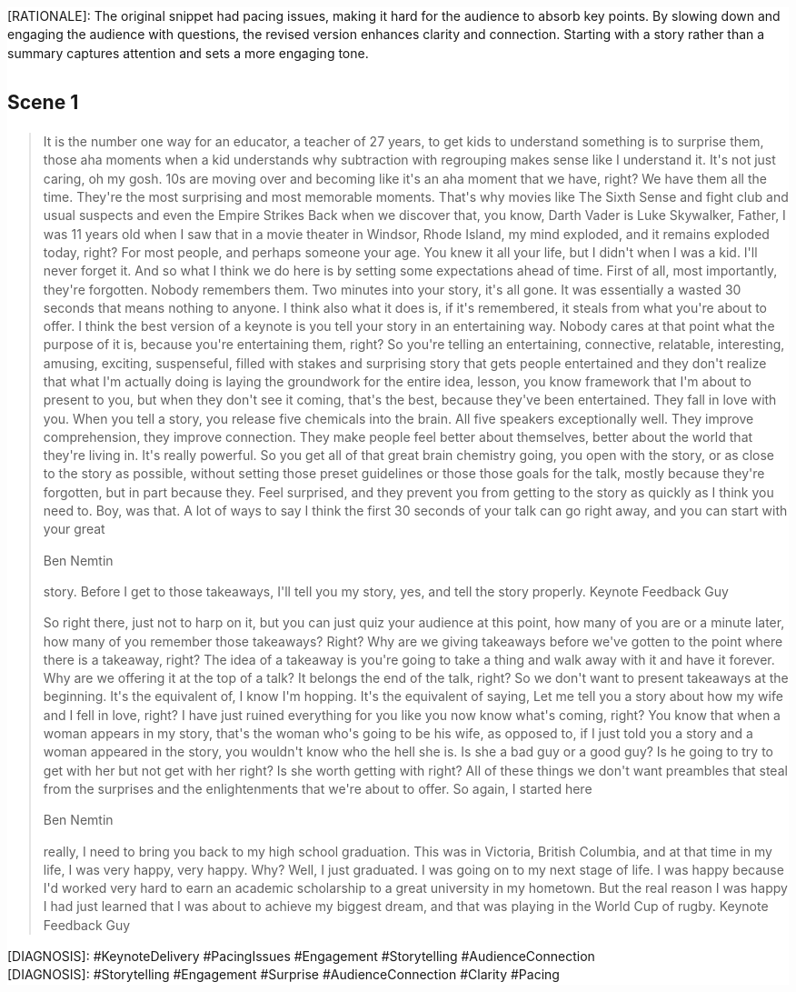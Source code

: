 [RATIONALE]: The original snippet had pacing issues, making it hard for the audience to absorb key points. By slowing down and engaging the audience with questions, the revised version enhances clarity and connection. Starting with a story rather than a summary captures attention and sets a more engaging tone.

## Scene 1
> It is the number one way for an educator, a teacher of 27 years, to get kids to understand something is to surprise them, those aha moments when a kid understands why subtraction with regrouping makes sense like I understand it. It's not just caring, oh my gosh. 10s are moving over and becoming like it's an aha moment that we have, right? We have them all the time. They're the most surprising and most memorable moments. That's why movies like The Sixth Sense and fight club and usual suspects and even the Empire Strikes Back when we discover that, you know, Darth Vader is Luke Skywalker, Father, I was 11 years old when I saw that in a movie theater in Windsor, Rhode Island, my mind exploded, and it remains exploded today, right? For most people, and perhaps someone your age. You knew it all your life, but I didn't when I was a kid. I'll never forget it. And so what I think we do here is by setting some expectations ahead of time. First of all, most importantly, they're forgotten. Nobody remembers them. Two minutes into your story, it's all gone. It was essentially a wasted 30 seconds that means nothing to anyone. I think also what it does is, if it's remembered, it steals from what you're about to offer. I think the best version of a keynote is you tell your story in an entertaining way. Nobody cares at that point what the purpose of it is, because you're entertaining them, right? So you're telling an entertaining, connective, relatable, interesting, amusing, exciting, suspenseful, filled with stakes and surprising story that gets people entertained and they don't realize that what I'm actually doing is laying the groundwork for the entire idea, lesson, you know framework that I'm about to present to you, but when they don't see it coming, that's the best, because they've been entertained. They fall in love with you. When you tell a story, you release five chemicals into the brain. All five speakers exceptionally well. They improve comprehension, they improve connection. They make people feel better about themselves, better about the world that they're living in. It's really powerful. So you get all of that great brain chemistry going, you open with the story, or as close to the story as possible, without setting those preset guidelines or those those goals for the talk, mostly because they're forgotten, but in part because they. Feel surprised, and they prevent you from getting to the story as quickly as I think you need to. Boy, was that. A lot of ways to say I think the first 30 seconds of your talk can go right away, and you can start with your great
> 
> Ben Nemtin   
> 
> story. Before I get to those takeaways, I'll tell you my story, yes, and tell the story properly. Keynote Feedback Guy   
> 
> So right there, just not to harp on it, but you can just quiz your audience at this point, how many of you are or a minute later, how many of you remember those takeaways? Right? Why are we giving takeaways before we've gotten to the point where there is a takeaway, right? The idea of a takeaway is you're going to take a thing and walk away with it and have it forever. Why are we offering it at the top of a talk? It belongs the end of the talk, right? So we don't want to present takeaways at the beginning. It's the equivalent of, I know I'm hopping. It's the equivalent of saying, Let me tell you a story about how my wife and I fell in love, right? I have just ruined everything for you like you now know what's coming, right? You know that when a woman appears in my story, that's the woman who's going to be his wife, as opposed to, if I just told you a story and a woman appeared in the story, you wouldn't know who the hell she is. Is she a bad guy or a good guy? Is he going to try to get with her but not get with her right? Is she worth getting with right? All of these things we don't want preambles that steal from the surprises and the enlightenments that we're about to offer. So again, I started here
> 
> Ben Nemtin   
> 
> really, I need to bring you back to my high school graduation. This was in Victoria, British Columbia, and at that time in my life, I was very happy, very happy. Why? Well, I just graduated. I was going on to my next stage of life. I was happy because I'd worked very hard to earn an academic scholarship to a great university in my hometown. But the real reason I was happy I had just learned that I was about to achieve my biggest dream, and that was playing in the World Cup of rugby. Keynote Feedback Guy   
> 

[DIAGNOSIS]: #KeynoteDelivery #PacingIssues #Engagement #Storytelling #AudienceConnection  
[DIAGNOSIS]: #Storytelling #Engagement #Surprise #AudienceConnection #Clarity #Pacing